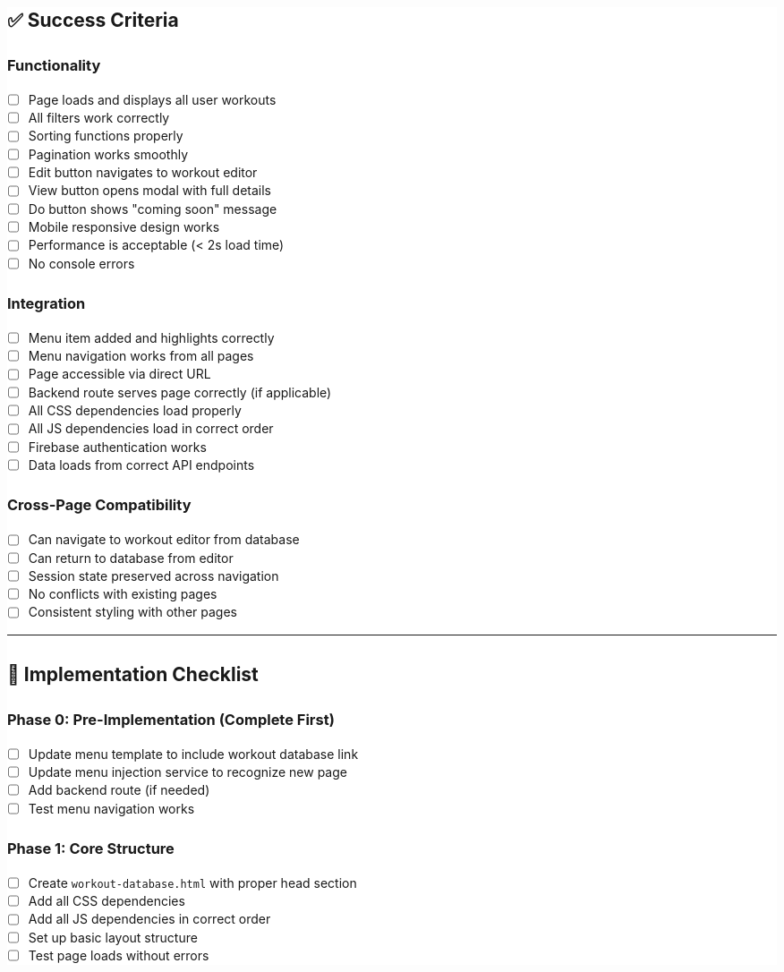 
## ✅ Success Criteria

### Functionality
- [ ] Page loads and displays all user workouts
- [ ] All filters work correctly
- [ ] Sorting functions properly
- [ ] Pagination works smoothly
- [ ] Edit button navigates to workout editor
- [ ] View button opens modal with full details
- [ ] Do button shows "coming soon" message
- [ ] Mobile responsive design works
- [ ] Performance is acceptable (< 2s load time)
- [ ] No console errors

### Integration
- [ ] Menu item added and highlights correctly
- [ ] Menu navigation works from all pages
- [ ] Page accessible via direct URL
- [ ] Backend route serves page correctly (if applicable)
- [ ] All CSS dependencies load properly
- [ ] All JS dependencies load in correct order
- [ ] Firebase authentication works
- [ ] Data loads from correct API endpoints

### Cross-Page Compatibility
- [ ] Can navigate to workout editor from database
- [ ] Can return to database from editor
- [ ] Session state preserved across navigation
- [ ] No conflicts with existing pages
- [ ] Consistent styling with other pages

---

## 🚀 Implementation Checklist

### Phase 0: Pre-Implementation (Complete First)
- [ ] Update menu template to include workout database link
- [ ] Update menu injection service to recognize new page
- [ ] Add backend route (if needed)
- [ ] Test menu navigation works

### Phase 1: Core Structure
- [ ] Create `workout-database.html` with proper head section
- [ ] Add all CSS dependencies
- [ ] Add all JS dependencies in correct order
- [ ] Set up basic layout structure
- [ ] Test page loads without errors
